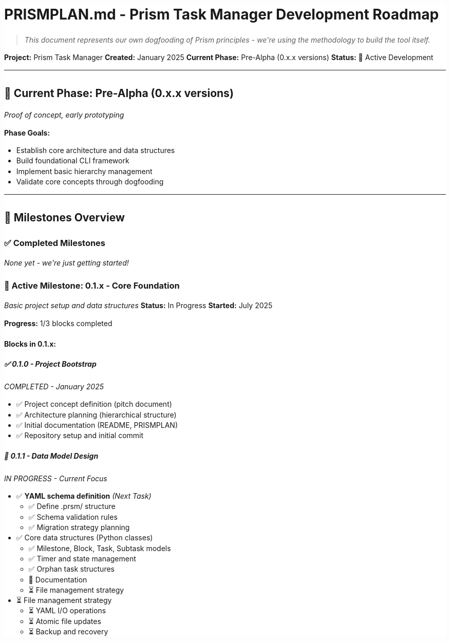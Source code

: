 # PRISMPLAN.md - Prism Task Manager Development Roadmap

> *This document represents our own dogfooding of Prism principles - we're using the methodology to build the tool itself.*

**Project:** Prism Task Manager
**Created:** January 2025
**Current Phase:** Pre-Alpha (0.x.x versions)
**Status:** 🔄 Active Development

---

## 🎯 **Current Phase: Pre-Alpha** (0.x.x versions)
*Proof of concept, early prototyping*

**Phase Goals:**
- Establish core architecture and data structures
- Build foundational CLI framework
- Implement basic hierarchy management
- Validate core concepts through dogfooding

---

## 🏁 **Milestones Overview**

### **✅ Completed Milestones**
*None yet - we're just getting started!*

### **🔄 Active Milestone: 0.1.x - Core Foundation**
*Basic project setup and data structures*
**Status:** In Progress
**Started:** July 2025

**Progress:** 1/3 blocks completed

#### **Blocks in 0.1.x:**

##### **✅ 0.1.0 - Project Bootstrap**
*COMPLETED - January 2025*
- ✅ Project concept definition (pitch document)
- ✅ Architecture planning (hierarchical structure)
- ✅ Initial documentation (README, PRISMPLAN)
- ✅ Repository setup and initial commit

##### **🔄 0.1.1 - Data Model Design**
*IN PROGRESS - Current Focus*
- ✅ **YAML schema definition** *(Next Task)*
  - ✅ Define .prsm/ structure
  - ✅ Schema validation rules
  - ✅ Migration strategy planning
- ✅ Core data structures (Python classes)
  - ✅ Milestone, Block, Task, Subtask models
  - ✅ Timer and state management
  - ✅ Orphan task structures
  - 🔄 Documentation
  - ⏳ File management strategy
- ⏳ File management strategy
  - ⏳ YAML I/O operations
  - ⏳ Atomic file updates
  - ⏳ Backup and recovery
